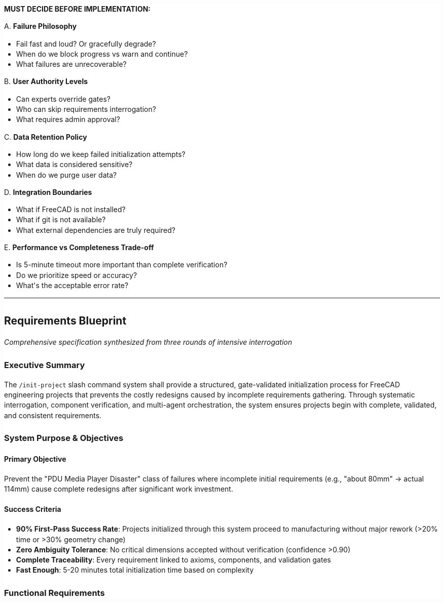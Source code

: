 **MUST DECIDE BEFORE IMPLEMENTATION:**

A. **Failure Philosophy**
   - Fail fast and loud? Or gracefully degrade?
   - When do we block progress vs warn and continue?
   - What failures are unrecoverable?

B. **User Authority Levels**
   - Can experts override gates?
   - Who can skip requirements interrogation?
   - What requires admin approval?

C. **Data Retention Policy**
   - How long do we keep failed initialization attempts?
   - What data is considered sensitive?
   - When do we purge user data?

D. **Integration Boundaries**
   - What if FreeCAD is not installed?
   - What if git is not available?
   - What external dependencies are truly required?

E. **Performance vs Completeness Trade-off**
   - Is 5-minute timeout more important than complete verification?
   - Do we prioritize speed or accuracy?
   - What's the acceptable error rate?

---

## Requirements Blueprint
*Comprehensive specification synthesized from three rounds of intensive interrogation*

### Executive Summary
The `/init-project` slash command system shall provide a structured, gate-validated initialization process for FreeCAD engineering projects that prevents the costly redesigns caused by incomplete requirements gathering. Through systematic interrogation, component verification, and multi-agent orchestration, the system ensures projects begin with complete, validated, and consistent requirements.

### System Purpose & Objectives

#### Primary Objective
Prevent the "PDU Media Player Disaster" class of failures where incomplete initial requirements (e.g., "about 80mm" → actual 114mm) cause complete redesigns after significant work investment.

#### Success Criteria
- **90% First-Pass Success Rate**: Projects initialized through this system proceed to manufacturing without major rework (>20% time or >30% geometry change)
- **Zero Ambiguity Tolerance**: No critical dimensions accepted without verification (confidence >0.90)
- **Complete Traceability**: Every requirement linked to axioms, components, and validation gates
- **Fast Enough**: 5-20 minutes total initialization time based on complexity

### Functional Requirements
